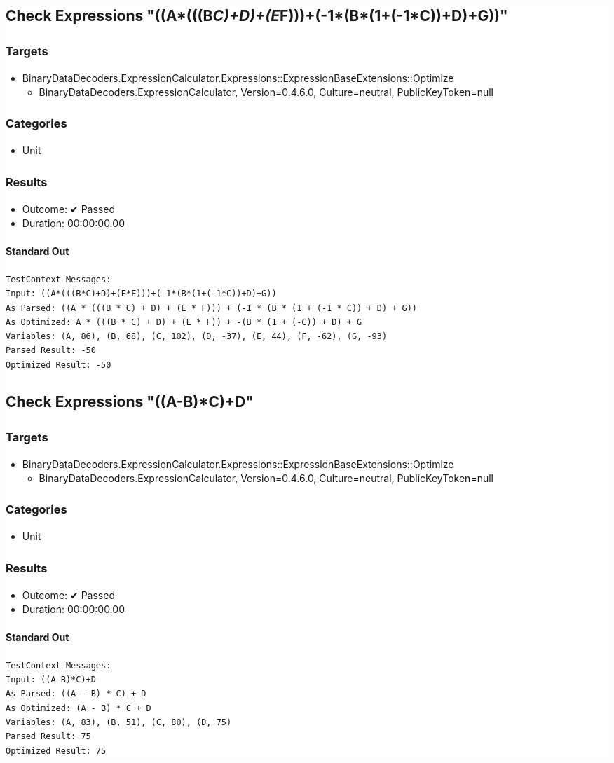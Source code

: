 ## Check Expressions "((A*(((B*C)+D)+(E*F)))+(-1*(B*(1+(-1*C))+D)+G))"

### Targets

* BinaryDataDecoders.ExpressionCalculator.Expressions::ExpressionBaseExtensions::Optimize
  * BinaryDataDecoders.ExpressionCalculator, Version=0.4.6.0, Culture=neutral, PublicKeyToken=null

### Categories

* Unit

### Results

* Outcome: ✔ Passed
* Duration: 00:00:00.00

#### Standard Out

```
TestContext Messages:
Input: ((A*(((B*C)+D)+(E*F)))+(-1*(B*(1+(-1*C))+D)+G))
As Parsed: ((A * (((B * C) + D) + (E * F))) + (-1 * (B * (1 + (-1 * C)) + D) + G))
As Optimized: A * (((B * C) + D) + (E * F)) + -(B * (1 + (-C)) + D) + G
Variables: (A, 86), (B, 68), (C, 102), (D, -37), (E, 44), (F, -62), (G, -93)
Parsed Result: -50
Optimized Result: -50
```

## Check Expressions "((A-B)*C)+D"

### Targets

* BinaryDataDecoders.ExpressionCalculator.Expressions::ExpressionBaseExtensions::Optimize
  * BinaryDataDecoders.ExpressionCalculator, Version=0.4.6.0, Culture=neutral, PublicKeyToken=null

### Categories

* Unit

### Results

* Outcome: ✔ Passed
* Duration: 00:00:00.00

#### Standard Out

```
TestContext Messages:
Input: ((A-B)*C)+D
As Parsed: ((A - B) * C) + D
As Optimized: (A - B) * C + D
Variables: (A, 83), (B, 51), (C, 80), (D, 75)
Parsed Result: 75
Optimized Result: 75
```
